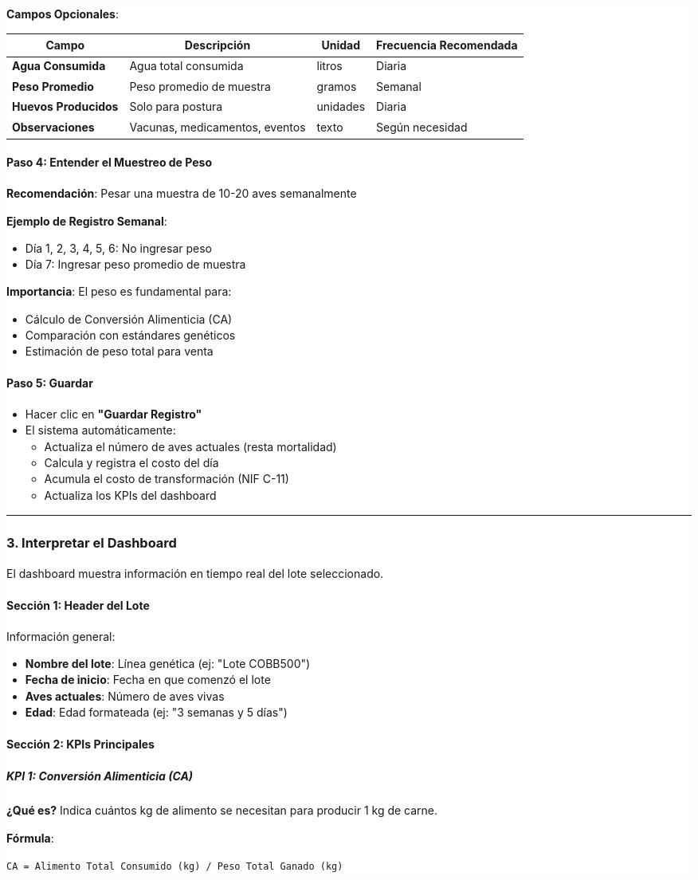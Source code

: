 **Campos Opcionales**:

| Campo | Descripción | Unidad | Frecuencia Recomendada |
|-------|-------------|--------|----------------------|
| **Agua Consumida** | Agua total consumida | litros | Diaria |
| **Peso Promedio** | Peso promedio de muestra | gramos | Semanal |
| **Huevos Producidos** | Solo para postura | unidades | Diaria |
| **Observaciones** | Vacunas, medicamentos, eventos | texto | Según necesidad |

#### Paso 4: Entender el Muestreo de Peso

**Recomendación**: Pesar una muestra de 10-20 aves semanalmente

**Ejemplo de Registro Semanal**:
- Día 1, 2, 3, 4, 5, 6: No ingresar peso
- Día 7: Ingresar peso promedio de muestra

**Importancia**: El peso es fundamental para:
- Cálculo de Conversión Alimenticia (CA)
- Comparación con estándares genéticos
- Estimación de peso total para venta

#### Paso 5: Guardar

- Hacer clic en **"Guardar Registro"**
- El sistema automáticamente:
  - Actualiza el número de aves actuales (resta mortalidad)
  - Calcula y registra el costo del día
  - Acumula el costo de transformación (NIF C-11)
  - Actualiza los KPIs del dashboard

---

### 3. Interpretar el Dashboard

El dashboard muestra información en tiempo real del lote seleccionado.

#### Sección 1: Header del Lote

Información general:
- **Nombre del lote**: Línea genética (ej: "Lote COBB500")
- **Fecha de inicio**: Fecha en que comenzó el lote
- **Aves actuales**: Número de aves vivas
- **Edad**: Edad formateada (ej: "3 semanas y 5 días")

#### Sección 2: KPIs Principales

##### KPI 1: Conversión Alimenticia (CA)

**¿Qué es?**
Indica cuántos kg de alimento se necesitan para producir 1 kg de carne.

**Fórmula**:
```
CA = Alimento Total Consumido (kg) / Peso Total Ganado (kg)
```
